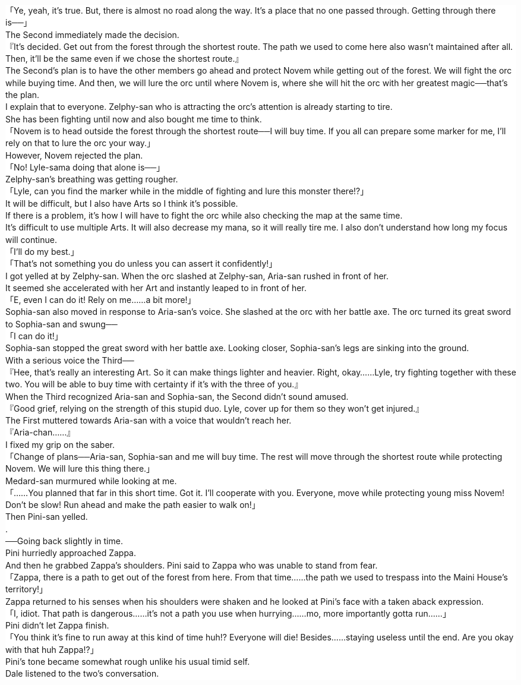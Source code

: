 「Ye, yeah, it’s true. But, there is almost no road along the way. It’s a place that no one passed through. Getting through there is──」<br/>
The Second immediately made the decision.<br/>
『It’s decided. Get out from the forest through the shortest route. The path we used to come here also wasn’t maintained after all. Then, it’ll be the same even if we chose the shortest route.』<br/>
The Second’s plan is to have the other members go ahead and protect Novem while getting out of the forest. We will fight the orc while buying time. And then, we will lure the orc until where Novem is, where she will hit the orc with her greatest magic──that’s the plan.<br/>
I explain that to everyone. Zelphy-san who is attracting the orc’s attention is already starting to tire.<br/>
She has been fighting until now and also bought me time to think.<br/>
「Novem is to head outside the forest through the shortest route──I will buy time. If you all can prepare some marker for me, I’ll rely on that to lure the orc your way.」<br/>
However, Novem rejected the plan.<br/>
「No! Lyle-sama doing that alone is──」<br/>
Zelphy-san’s breathing was getting rougher.<br/>
「Lyle, can you find the marker while in the middle of fighting and lure this monster there!?」<br/>
It will be difficult, but I also have Arts so I think it’s possible.<br/>
If there is a problem, it’s how I will have to fight the orc while also checking the map at the same time.<br/>
It’s difficult to use multiple Arts. It will also decrease my mana, so it will really tire me. I also don’t understand how long my focus will continue.<br/>
「I’ll do my best.」<br/>
「That’s not something you do unless you can assert it confidently!」<br/>
I got yelled at by Zelphy-san. When the orc slashed at Zelphy-san, Aria-san rushed in front of her.<br/>
It seemed she accelerated with her Art and instantly leaped to in front of her.<br/>
「E, even I can do it! Rely on me……a bit more!」<br/>
Sophia-san also moved in response to Aria-san’s voice. She slashed at the orc with her battle axe. The orc turned its great sword to Sophia-san and swung──<br/>
「I can do it!」<br/>
Sophia-san stopped the great sword with her battle axe. Looking closer, Sophia-san’s legs are sinking into the ground.<br/>
With a serious voice the Third──<br/>
『Hee, that’s really an interesting Art. So it can make things lighter and heavier. Right, okay……Lyle, try fighting together with these two. You will be able to buy time with certainty if it’s with the three of you.』<br/>
When the Third recognized Aria-san and Sophia-san, the Second didn’t sound amused.<br/>
『Good grief, relying on the strength of this stupid duo. Lyle, cover up for them so they won’t get injured.』<br/>
The First muttered towards Aria-san with a voice that wouldn’t reach her.<br/>
『Aria-chan……』<br/>
I fixed my grip on the saber.<br/>
「Change of plans──Aria-san, Sophia-san and me will buy time. The rest will move through the shortest route while protecting Novem. We will lure this thing there.」<br/>
Medard-san murmured while looking at me.<br/>
「……You planned that far in this short time. Got it. I’ll cooperate with you. Everyone, move while protecting young miss Novem! Don’t be slow! Run ahead and make the path easier to walk on!」<br/>
Then Pini-san yelled.<br/>
.<br/>
──Going back slightly in time.<br/>
Pini hurriedly approached Zappa.<br/>
And then he grabbed Zappa’s shoulders. Pini said to Zappa who was unable to stand from fear.<br/>
「Zappa, there is a path to get out of the forest from here. From that time……the path we used to trespass into the Maini House’s territory!」<br/>
Zappa returned to his senses when his shoulders were shaken and he looked at Pini’s face with a taken aback expression.<br/>
「I, idiot. That path is dangerous……it’s not a path you use when hurrying……mo, more importantly gotta run……」<br/>
Pini didn’t let Zappa finish.<br/>
「You think it’s fine to run away at this kind of time huh!? Everyone will die! Besides……staying useless until the end. Are you okay with that huh Zappa!?」<br/>
Pini’s tone became somewhat rough unlike his usual timid self.<br/>
Dale listened to the two’s conversation.<br/>